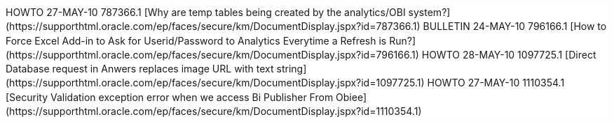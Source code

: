 <td >HOWTO
</td>

<td >27-MAY-10
</td>
</tr>
<tr >

<td >787366.1
</td>

<td >[Why are temp tables being created by the analytics/OBI system?](https://supporthtml.oracle.com/ep/faces/secure/km/DocumentDisplay.jspx?id=787366.1)
</td>

<td >BULLETIN
</td>

<td >24-MAY-10
</td>
</tr>
<tr >

<td >796166.1
</td>

<td >[How to Force Excel Add-in to Ask for Userid/Password to Analytics Everytime a Refresh is Run?](https://supporthtml.oracle.com/ep/faces/secure/km/DocumentDisplay.jspx?id=796166.1)
</td>

<td >HOWTO
</td>

<td >28-MAY-10
</td>
</tr>
<tr >

<td >1097725.1
</td>

<td >[Direct Database request in Anwers replaces image URL with text string](https://supporthtml.oracle.com/ep/faces/secure/km/DocumentDisplay.jspx?id=1097725.1)
</td>

<td >HOWTO
</td>

<td >27-MAY-10
</td>
</tr>
<tr >

<td >1110354.1
</td>

<td >[Security Validation exception error when we access Bi Publisher From Obiee](https://supporthtml.oracle.com/ep/faces/secure/km/DocumentDisplay.jspx?id=1110354.1)
</td>

